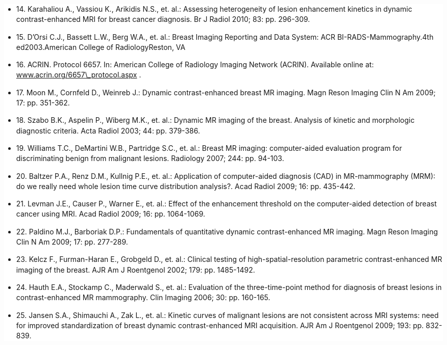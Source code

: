 
- 14\. Karahaliou A., Vassiou K., Arikidis N.S., et. al.: Assessing heterogeneity of lesion enhancement kinetics in dynamic contrast-enhanced MRI for breast cancer diagnosis. Br J Radiol 2010; 83: pp. 296-309.


- 15\. D’Orsi C.J., Bassett L.W., Berg W.A., et. al.: Breast Imaging Reporting and Data System: ACR BI-RADS-Mammography.4th ed2003.American College of RadiologyReston, VA


- 16\.  ACRIN. Protocol 6657. In: American College of Radiology Imaging Network (ACRIN). Available online at:  www.acrin.org/6657\_protocol.aspx  .


- 17\. Moon M., Cornfeld D., Weinreb J.: Dynamic contrast-enhanced breast MR imaging. Magn Reson Imaging Clin N Am 2009; 17: pp. 351-362.


- 18\. Szabo B.K., Aspelin P., Wiberg M.K., et. al.: Dynamic MR imaging of the breast. Analysis of kinetic and morphologic diagnostic criteria. Acta Radiol 2003; 44: pp. 379-386.


- 19\. Williams T.C., DeMartini W.B., Partridge S.C., et. al.: Breast MR imaging: computer-aided evaluation program for discriminating benign from malignant lesions. Radiology 2007; 244: pp. 94-103.


- 20\. Baltzer P.A., Renz D.M., Kullnig P.E., et. al.: Application of computer-aided diagnosis (CAD) in MR-mammography (MRM): do we really need whole lesion time curve distribution analysis?. Acad Radiol 2009; 16: pp. 435-442.


- 21\. Levman J.E., Causer P., Warner E., et. al.: Effect of the enhancement threshold on the computer-aided detection of breast cancer using MRI. Acad Radiol 2009; 16: pp. 1064-1069.


- 22\. Paldino M.J., Barboriak D.P.: Fundamentals of quantitative dynamic contrast-enhanced MR imaging. Magn Reson Imaging Clin N Am 2009; 17: pp. 277-289.


- 23\. Kelcz F., Furman-Haran E., Grobgeld D., et. al.: Clinical testing of high-spatial-resolution parametric contrast-enhanced MR imaging of the breast. AJR Am J Roentgenol 2002; 179: pp. 1485-1492.


- 24\. Hauth E.A., Stockamp C., Maderwald S., et. al.: Evaluation of the three-time-point method for diagnosis of breast lesions in contrast-enhanced MR mammography. Clin Imaging 2006; 30: pp. 160-165.


- 25\. Jansen S.A., Shimauchi A., Zak L., et. al.: Kinetic curves of malignant lesions are not consistent across MRI systems: need for improved standardization of breast dynamic contrast-enhanced MRI acquisition. AJR Am J Roentgenol 2009; 193: pp. 832-839.